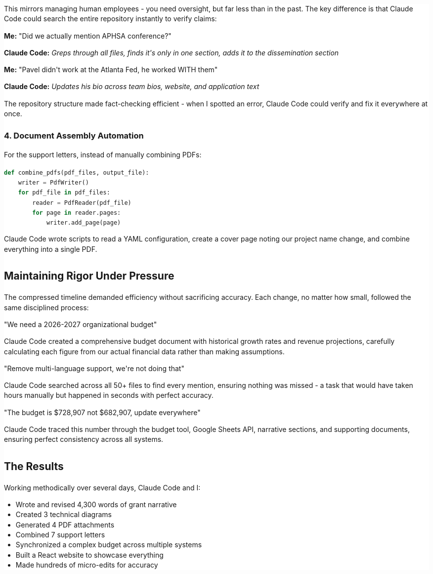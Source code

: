 This mirrors managing human employees - you need oversight, but far less than in the past. The key difference is that Claude Code could search the entire repository instantly to verify claims:

**Me:** "Did we actually mention APHSA conference?"

**Claude Code:** *Greps through all files, finds it's only in one section, adds it to the dissemination section*

**Me:** "Pavel didn't work at the Atlanta Fed, he worked WITH them"

**Claude Code:** *Updates his bio across team bios, website, and application text*

The repository structure made fact-checking efficient - when I spotted an error, Claude Code could verify and fix it everywhere at once.

### 4. Document Assembly Automation
For the support letters, instead of manually combining PDFs:

```python
def combine_pdfs(pdf_files, output_file):
    writer = PdfWriter()
    for pdf_file in pdf_files:
        reader = PdfReader(pdf_file)
        for page in reader.pages:
            writer.add_page(page)
```

Claude Code wrote scripts to read a YAML configuration, create a cover page noting our project name change, and combine everything into a single PDF.

## Maintaining Rigor Under Pressure

The compressed timeline demanded efficiency without sacrificing accuracy. Each change, no matter how small, followed the same disciplined process:

"We need a 2026-2027 organizational budget"

Claude Code created a comprehensive budget document with historical growth rates and revenue projections, carefully calculating each figure from our actual financial data rather than making assumptions.

"Remove multi-language support, we're not doing that"

Claude Code searched across all 50+ files to find every mention, ensuring nothing was missed - a task that would have taken hours manually but happened in seconds with perfect accuracy.

"The budget is $728,907 not $682,907, update everywhere"

Claude Code traced this number through the budget tool, Google Sheets API, narrative sections, and supporting documents, ensuring perfect consistency across all systems.

## The Results

Working methodically over several days, Claude Code and I:
- Wrote and revised 4,300 words of grant narrative
- Created 3 technical diagrams
- Generated 4 PDF attachments
- Combined 7 support letters
- Synchronized a complex budget across multiple systems
- Built a React website to showcase everything
- Made hundreds of micro-edits for accuracy
